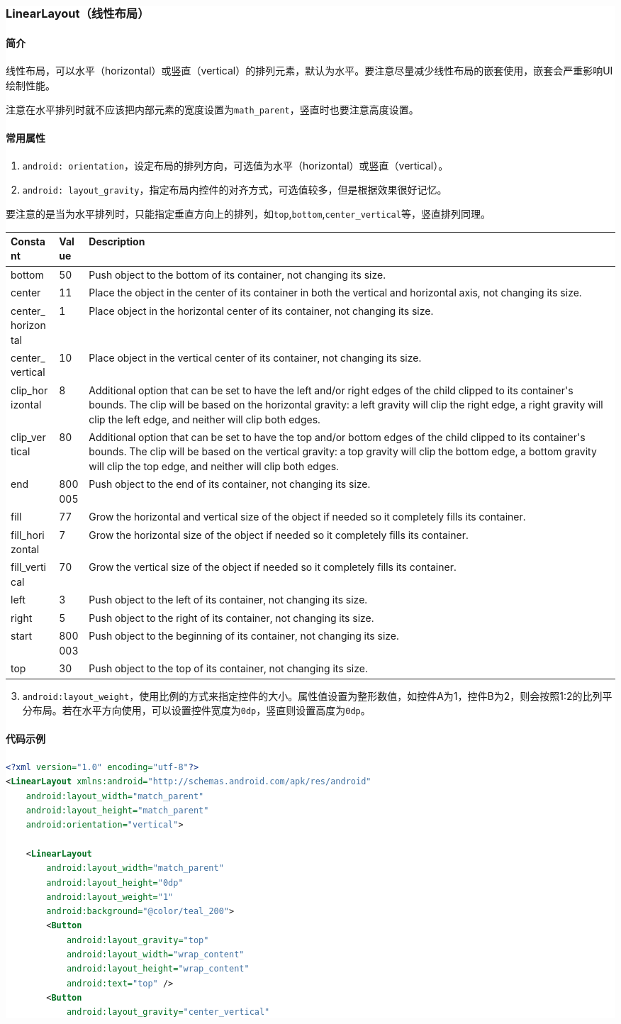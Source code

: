 ### LinearLayout（线性布局）

#### 简介

线性布局，可以水平（horizontal）或竖直（vertical）的排列元素，默认为水平。要注意尽量减少线性布局的嵌套使用，嵌套会严重影响UI绘制性能。

注意在水平排列时就不应该把内部元素的宽度设置为`math_parent`，竖直时也要注意高度设置。

#### 常用属性

1. `android: orientation`，设定布局的排列方向，可选值为水平（horizontal）或竖直（vertical）。

2. `android: layout_gravity`，指定布局内控件的对齐方式，可选值较多，但是根据效果很好记忆。

要注意的是当为水平排列时，只能指定垂直方向上的排列，如`top`,`bottom`,`center_vertical`等，竖直排列同理。

| Constant          | Value  | Description                                                  |
| :---------------- | :----- | :----------------------------------------------------------- |
| bottom            | 50     | Push object to the bottom of its container, not changing its size. |
| center            | 11     | Place the object in the center of its container in both the vertical and horizontal axis, not changing its size. |
| center_horizontal | 1      | Place object in the horizontal center of its container, not changing its size. |
| center_vertical   | 10     | Place object in the vertical center of its container, not changing its size. |
| clip_horizontal   | 8      | Additional option that can be set to have the left and/or right edges of the child clipped to its container's bounds. The clip will be based on the horizontal gravity: a left gravity will clip the right edge, a right gravity will clip the left edge, and neither will clip both edges. |
| clip_vertical     | 80     | Additional option that can be set to have the top and/or bottom edges of the child clipped to its container's bounds. The clip will be based on the vertical gravity: a top gravity will clip the bottom edge, a bottom gravity will clip the top edge, and neither will clip both edges. |
| end               | 800005 | Push object to the end of its container, not changing its size. |
| fill              | 77     | Grow the horizontal and vertical size of the object if needed so it completely fills its container. |
| fill_horizontal   | 7      | Grow the horizontal size of the object if needed so it completely fills its container. |
| fill_vertical     | 70     | Grow the vertical size of the object if needed so it completely fills its container. |
| left              | 3      | Push object to the left of its container, not changing its size. |
| right             | 5      | Push object to the right of its container, not changing its size. |
| start             | 800003 | Push object to the beginning of its container, not changing its size. |
| top               | 30     | Push object to the top of its container, not changing its size. |

3. `android:layout_weight`，使用比例的方式来指定控件的大小。属性值设置为整形数值，如控件A为1，控件B为2，则会按照1:2的比列平分布局。若在水平方向使用，可以设置控件宽度为`0dp`，竖直则设置高度为`0dp`。

#### 代码示例

```xml
<?xml version="1.0" encoding="utf-8"?>
<LinearLayout xmlns:android="http://schemas.android.com/apk/res/android"
    android:layout_width="match_parent"
    android:layout_height="match_parent"
    android:orientation="vertical">

    <LinearLayout
        android:layout_width="match_parent"
        android:layout_height="0dp"
        android:layout_weight="1"
        android:background="@color/teal_200">
        <Button
            android:layout_gravity="top"
            android:layout_width="wrap_content"
            android:layout_height="wrap_content"
            android:text="top" />
        <Button
            android:layout_gravity="center_vertical"
```